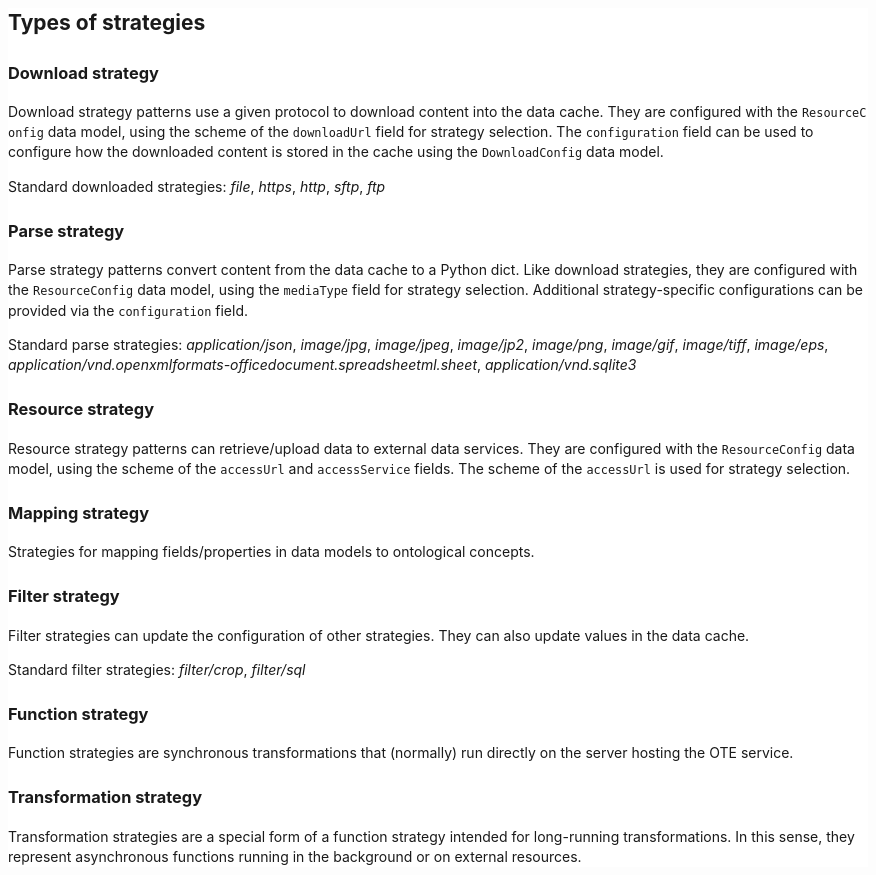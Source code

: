 ## Types of strategies

### Download strategy

Download strategy patterns use a given protocol to download content into the data cache.
They are configured with the `ResourceConfig` data model, using the scheme of the `downloadUrl` field for strategy selection.
The `configuration` field can be used to configure how the downloaded content is stored in the cache using the `DownloadConfig` data model.

Standard downloaded strategies: *file*, *https*, *http*, *sftp*, *ftp*

### Parse strategy

Parse strategy patterns convert content from the data cache to a Python dict.
Like download strategies, they are configured with the `ResourceConfig` data model, using the `mediaType` field for strategy selection.
Additional strategy-specific configurations can be provided via the `configuration` field.

Standard parse strategies: *application/json*, *image/jpg*, *image/jpeg*, *image/jp2*, *image/png*, *image/gif*, *image/tiff*, *image/eps*, *application/vnd.openxmlformats-officedocument.spreadsheetml.sheet*, *application/vnd.sqlite3*

### Resource strategy

Resource strategy patterns can retrieve/upload data to external data services.
They are configured with the `ResourceConfig` data model, using the scheme of the `accessUrl` and `accessService` fields.
The scheme of the `accessUrl` is used for strategy selection.

### Mapping strategy

Strategies for mapping fields/properties in data models to ontological concepts.

### Filter strategy

Filter strategies can update the configuration of other strategies.
They can also update values in the data cache.

Standard filter strategies: *filter/crop*, *filter/sql*

### Function strategy

Function strategies are synchronous transformations that (normally) run directly on the server hosting the OTE service.

### Transformation strategy

Transformation strategies are a special form of a function strategy intended for long-running transformations.
In this sense, they represent asynchronous functions running in the background or on external resources.
